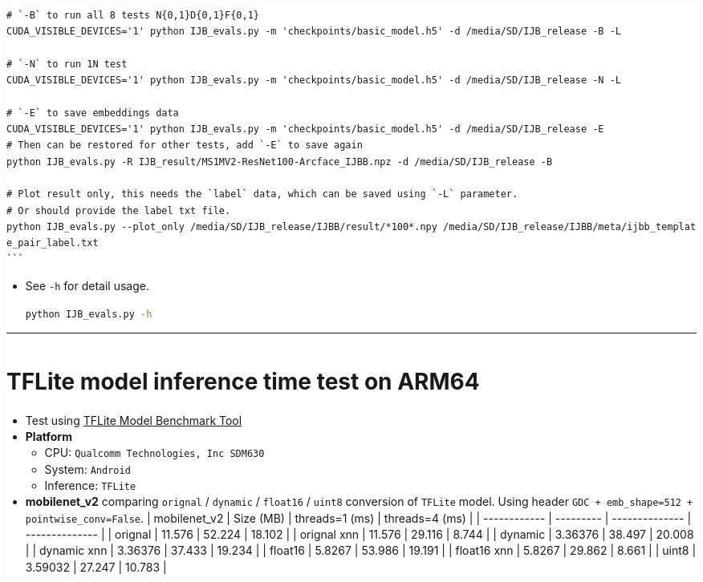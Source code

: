     # `-B` to run all 8 tests N{0,1}D{0,1}F{0,1}
    CUDA_VISIBLE_DEVICES='1' python IJB_evals.py -m 'checkpoints/basic_model.h5' -d /media/SD/IJB_release -B -L

    # `-N` to run 1N test
    CUDA_VISIBLE_DEVICES='1' python IJB_evals.py -m 'checkpoints/basic_model.h5' -d /media/SD/IJB_release -N -L

    # `-E` to save embeddings data
    CUDA_VISIBLE_DEVICES='1' python IJB_evals.py -m 'checkpoints/basic_model.h5' -d /media/SD/IJB_release -E
    # Then can be restored for other tests, add `-E` to save again
    python IJB_evals.py -R IJB_result/MS1MV2-ResNet100-Arcface_IJBB.npz -d /media/SD/IJB_release -B

    # Plot result only, this needs the `label` data, which can be saved using `-L` parameter.
    # Or should provide the label txt file.
    python IJB_evals.py --plot_only /media/SD/IJB_release/IJBB/result/*100*.npy /media/SD/IJB_release/IJBB/meta/ijbb_template_pair_label.txt
    ```
  - See `-h` for detail usage.
    ```sh
    python IJB_evals.py -h
    ```
***

# TFLite model inference time test on ARM64
  - Test using [TFLite Model Benchmark Tool](https://github.com/tensorflow/tensorflow/tree/master/tensorflow/lite/tools/benchmark)
  - **Platform**
    - CPU: `Qualcomm Technologies, Inc SDM630`
    - System: `Android`
    - Inference: `TFLite`
  - **mobilenet_v2** comparing `orignal` / `dynamic` / `float16` / `uint8` conversion of `TFLite` model. Using header `GDC + emb_shape=512 + pointwise_conv=False`.
    | mobilenet_v2 | Size (MB) | threads=1 (ms) | threads=4 (ms) |
    | ------------ | --------- | -------------- | -------------- |
    | orignal      | 11.576    | 52.224         | 18.102         |
    | orignal xnn  | 11.576    | 29.116         | 8.744          |
    | dynamic      | 3.36376   | 38.497         | 20.008         |
    | dynamic xnn  | 3.36376   | 37.433         | 19.234         |
    | float16      | 5.8267    | 53.986         | 19.191         |
    | float16 xnn  | 5.8267    | 29.862         | 8.661          |
    | uint8        | 3.59032   | 27.247         | 10.783         |
